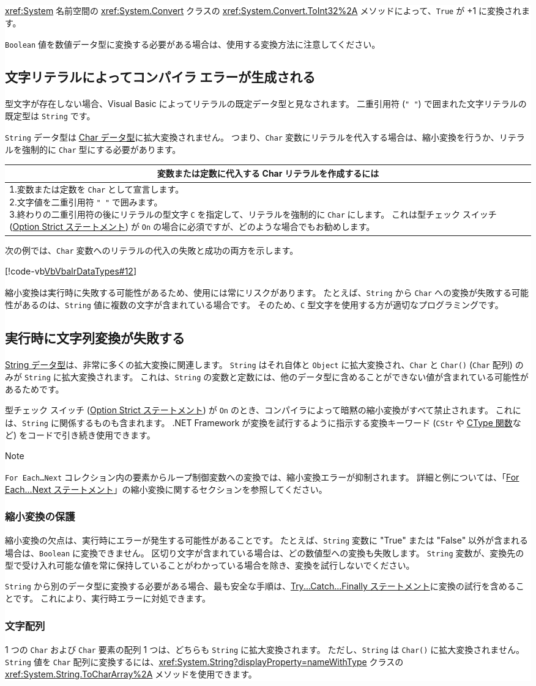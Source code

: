 <xref:System> 名前空間の <xref:System.Convert> クラスの <xref:System.Convert.ToInt32%2A> メソッドによって、`True` が +1 に変換されます。

`Boolean` 値を数値データ型に変換する必要がある場合は、使用する変換方法に注意してください。

## <a name="character-literal-generates-compiler-error"></a>文字リテラルによってコンパイラ エラーが生成される

型文字が存在しない場合、Visual Basic によってリテラルの既定データ型と見なされます。 二重引用符 (`" "`) で囲まれた文字リテラルの既定型は `String` です。

`String` データ型は [Char データ型](../../../language-reference/data-types/char-data-type.md)に拡大変換されません。 つまり、`Char` 変数にリテラルを代入する場合は、縮小変換を行うか、リテラルを強制的に `Char` 型にする必要があります。

|変数または定数に代入する Char リテラルを作成するには|
|---|
|1.変数または定数を `Char` として宣言します。<br />2.文字値を二重引用符 `" "` で囲みます。<br />3.終わりの二重引用符の後にリテラルの型文字 `C` を指定して、リテラルを強制的に `Char` にします。 これは型チェック スイッチ ([Option Strict ステートメント](../../../language-reference/statements/option-strict-statement.md)) が `On` の場合に必須ですが、どのような場合でもお勧めします。|

次の例では、`Char` 変数へのリテラルの代入の失敗と成功の両方を示します。

[!code-vb[VbVbalrDataTypes#12](~/samples/snippets/visualbasic/VS_Snippets_VBCSharp/VbVbalrDataTypes/VB/Class1.vb#12)]

縮小変換は実行時に失敗する可能性があるため、使用には常にリスクがあります。 たとえば、`String` から `Char` への変換が失敗する可能性があるのは、`String` 値に複数の文字が含まれている場合です。 そのため、`C` 型文字を使用する方が適切なプログラミングです。

## <a name="string-conversion-fails-at-run-time"></a>実行時に文字列変換が失敗する

[String データ型](../../../language-reference/data-types/string-data-type.md)は、非常に多くの拡大変換に関連します。 `String` はそれ自体と `Object` に拡大変換され、`Char` と `Char()` (`Char` 配列) のみが `String` に拡大変換されます。 これは、`String` の変数と定数には、他のデータ型に含めることができない値が含まれている可能性があるためです。

型チェック スイッチ ([Option Strict ステートメント](../../../language-reference/statements/option-strict-statement.md)) が `On` のとき、コンパイラによって暗黙の縮小変換がすべて禁止されます。 これには、`String` に関係するものも含まれます。 .NET Framework が変換を試行するように指示する変換キーワード (`CStr` や [CType 関数](../../../language-reference/functions/ctype-function.md)など) をコードで引き続き使用できます。

> [!NOTE]
> `For Each…Next` コレクション内の要素からループ制御変数への変換では、縮小変換エラーが抑制されます。 詳細と例については、「[For Each...Next ステートメント](../../../language-reference/statements/for-each-next-statement.md)」の縮小変換に関するセクションを参照してください。

### <a name="narrowing-conversion-protection"></a>縮小変換の保護

縮小変換の欠点は、実行時にエラーが発生する可能性があることです。 たとえば、`String` 変数に "True" または "False" 以外が含まれる場合は、`Boolean` に変換できません。 区切り文字が含まれている場合は、どの数値型への変換も失敗します。 `String` 変数が、変換先の型で受け入れ可能な値を常に保持していることがわかっている場合を除き、変換を試行しないでください。

`String` から別のデータ型に変換する必要がある場合、最も安全な手順は、[Try...Catch...Finally ステートメント](../../../language-reference/statements/try-catch-finally-statement.md)に変換の試行を含めることです。 これにより、実行時エラーに対処できます。

### <a name="character-arrays"></a>文字配列

1 つの `Char` および `Char` 要素の配列 1 つは、どちらも `String` に拡大変換されます。 ただし、`String` は `Char()` に拡大変換されません。 `String` 値を `Char` 配列に変換するには、<xref:System.String?displayProperty=nameWithType> クラスの <xref:System.String.ToCharArray%2A> メソッドを使用できます。
